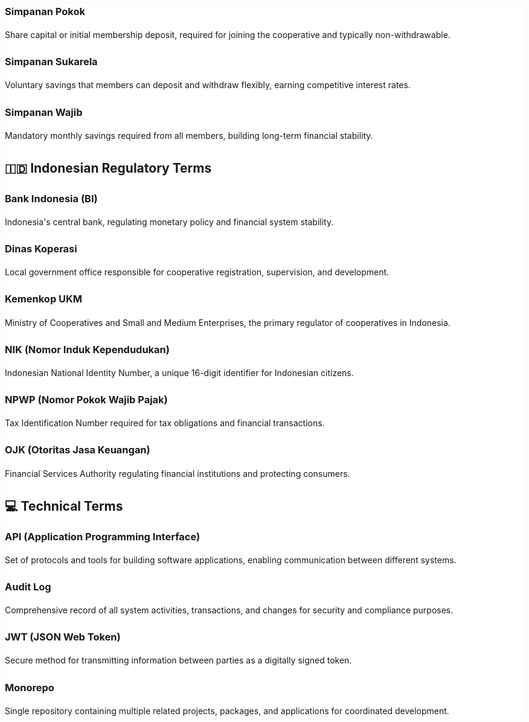 ### **Simpanan Pokok**
Share capital or initial membership deposit, required for joining the cooperative and typically non-withdrawable.

### **Simpanan Sukarela**
Voluntary savings that members can deposit and withdraw flexibly, earning competitive interest rates.

### **Simpanan Wajib**
Mandatory monthly savings required from all members, building long-term financial stability.

## 🇮🇩 Indonesian Regulatory Terms

### **Bank Indonesia (BI)**
Indonesia's central bank, regulating monetary policy and financial system stability.

### **Dinas Koperasi**
Local government office responsible for cooperative registration, supervision, and development.

### **Kemenkop UKM**
Ministry of Cooperatives and Small and Medium Enterprises, the primary regulator of cooperatives in Indonesia.

### **NIK (Nomor Induk Kependudukan)**
Indonesian National Identity Number, a unique 16-digit identifier for Indonesian citizens.

### **NPWP (Nomor Pokok Wajib Pajak)**
Tax Identification Number required for tax obligations and financial transactions.

### **OJK (Otoritas Jasa Keuangan)**
Financial Services Authority regulating financial institutions and protecting consumers.

## 💻 Technical Terms

### **API (Application Programming Interface)**
Set of protocols and tools for building software applications, enabling communication between different systems.

### **Audit Log**
Comprehensive record of all system activities, transactions, and changes for security and compliance purposes.

### **JWT (JSON Web Token)**
Secure method for transmitting information between parties as a digitally signed token.

### **Monorepo**
Single repository containing multiple related projects, packages, and applications for coordinated development.
